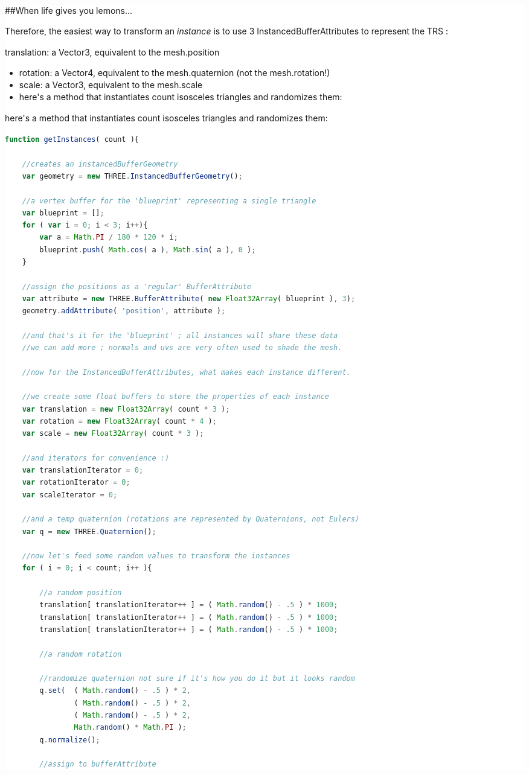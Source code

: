 ##When life gives you lemons...

Therefore, the easiest way to transform an _instance_ is to use 3 InstancedBufferAttributes to represent the TRS :

translation: a Vector3, equivalent to the mesh.position

 * rotation: a Vector4, equivalent to the mesh.quaternion (not the mesh.rotation!)
 * scale: a Vector3, equivalent to the mesh.scale
 * here's a method that instantiates count isosceles triangles and randomizes them:

here's a method that instantiates count isosceles triangles and randomizes them:

```javascript
function getInstances( count ){

    //creates an instancedBufferGeometry
    var geometry = new THREE.InstancedBufferGeometry();

    //a vertex buffer for the 'blueprint' representing a single triangle
    var blueprint = [];
    for ( var i = 0; i < 3; i++){
        var a = Math.PI / 180 * 120 * i;
        blueprint.push( Math.cos( a ), Math.sin( a ), 0 );
    }

    //assign the positions as a 'regular' BufferAttribute
    var attribute = new THREE.BufferAttribute( new Float32Array( blueprint ), 3);
    geometry.addAttribute( 'position', attribute );

    //and that's it for the 'blueprint' ; all instances will share these data
    //we can add more ; normals and uvs are very often used to shade the mesh.

    //now for the InstancedBufferAttributes, what makes each instance different.

    //we create some float buffers to store the properties of each instance
    var translation = new Float32Array( count * 3 );
    var rotation = new Float32Array( count * 4 );
    var scale = new Float32Array( count * 3 );

    //and iterators for convenience :)
    var translationIterator = 0;
    var rotationIterator = 0;
    var scaleIterator = 0;

    //and a temp quaternion (rotations are represented by Quaternions, not Eulers)
    var q = new THREE.Quaternion();

    //now let's feed some random values to transform the instances
    for ( i = 0; i < count; i++ ){

        //a random position
        translation[ translationIterator++ ] = ( Math.random() - .5 ) * 1000;
        translation[ translationIterator++ ] = ( Math.random() - .5 ) * 1000;
        translation[ translationIterator++ ] = ( Math.random() - .5 ) * 1000;

        //a random rotation

        //randomize quaternion not sure if it's how you do it but it looks random
        q.set(  ( Math.random() - .5 ) * 2,
                ( Math.random() - .5 ) * 2,
                ( Math.random() - .5 ) * 2,
                Math.random() * Math.PI );
        q.normalize();

        //assign to bufferAttribute
```